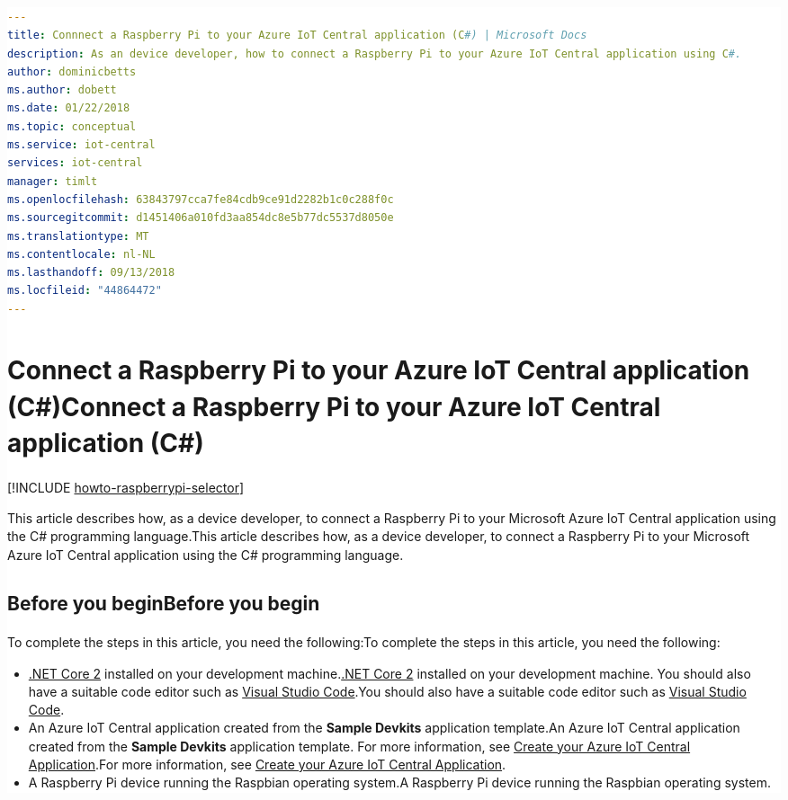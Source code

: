 ```yaml
---
title: Connnect a Raspberry Pi to your Azure IoT Central application (C#) | Microsoft Docs
description: As an device developer, how to connect a Raspberry Pi to your Azure IoT Central application using C#.
author: dominicbetts
ms.author: dobett
ms.date: 01/22/2018
ms.topic: conceptual
ms.service: iot-central
services: iot-central
manager: timlt
ms.openlocfilehash: 63843797cca7fe84cdb9ce91d2282b1c0c288f0c
ms.sourcegitcommit: d1451406a010fd3aa854dc8e5b77dc5537d8050e
ms.translationtype: MT
ms.contentlocale: nl-NL
ms.lasthandoff: 09/13/2018
ms.locfileid: "44864472"
---
```

# <a name="connect-a-raspberry-pi-to-your-azure-iot-central-application-c"></a><span data-ttu-id="8dad9-103">Connect a Raspberry Pi to your Azure IoT Central application (C#)</span><span class="sxs-lookup"><span data-stu-id="8dad9-103">Connect a Raspberry Pi to your Azure IoT Central application (C#)</span></span>

[!INCLUDE [howto-raspberrypi-selector](../../includes/iot-central-howto-raspberrypi-selector.md)]

<span data-ttu-id="8dad9-104">This article describes how, as a device developer, to connect a Raspberry Pi to your Microsoft Azure IoT Central application using the C# programming language.</span><span class="sxs-lookup"><span data-stu-id="8dad9-104">This article describes how, as a device developer, to connect a Raspberry Pi to your Microsoft Azure IoT Central application using the C# programming language.</span></span>

## <a name="before-you-begin"></a><span data-ttu-id="8dad9-105">Before you begin</span><span class="sxs-lookup"><span data-stu-id="8dad9-105">Before you begin</span></span>

<span data-ttu-id="8dad9-106">To complete the steps in this article, you need the following:</span><span class="sxs-lookup"><span data-stu-id="8dad9-106">To complete the steps in this article, you need the following:</span></span>

* <span data-ttu-id="8dad9-107">[.NET Core 2](https://www.microsoft.com/net) installed on your development machine.</span><span class="sxs-lookup"><span data-stu-id="8dad9-107">[.NET Core 2](https://www.microsoft.com/net) installed on your development machine.</span></span> <span data-ttu-id="8dad9-108">You should also have a suitable code editor such as [Visual Studio Code](https://code.visualstudio.com/).</span><span class="sxs-lookup"><span data-stu-id="8dad9-108">You should also have a suitable code editor such as [Visual Studio Code](https://code.visualstudio.com/).</span></span>
* <span data-ttu-id="8dad9-109">An Azure IoT Central application created from the **Sample Devkits** application template.</span><span class="sxs-lookup"><span data-stu-id="8dad9-109">An Azure IoT Central application created from the **Sample Devkits** application template.</span></span> <span data-ttu-id="8dad9-110">For more information, see [Create your Azure IoT Central Application](howto-create-application.md).</span><span class="sxs-lookup"><span data-stu-id="8dad9-110">For more information, see [Create your Azure IoT Central Application](howto-create-application.md).</span></span>
* <span data-ttu-id="8dad9-111">A Raspberry Pi device running the Raspbian operating system.</span><span class="sxs-lookup"><span data-stu-id="8dad9-111">A Raspberry Pi device running the Raspbian operating system.</span></span>
